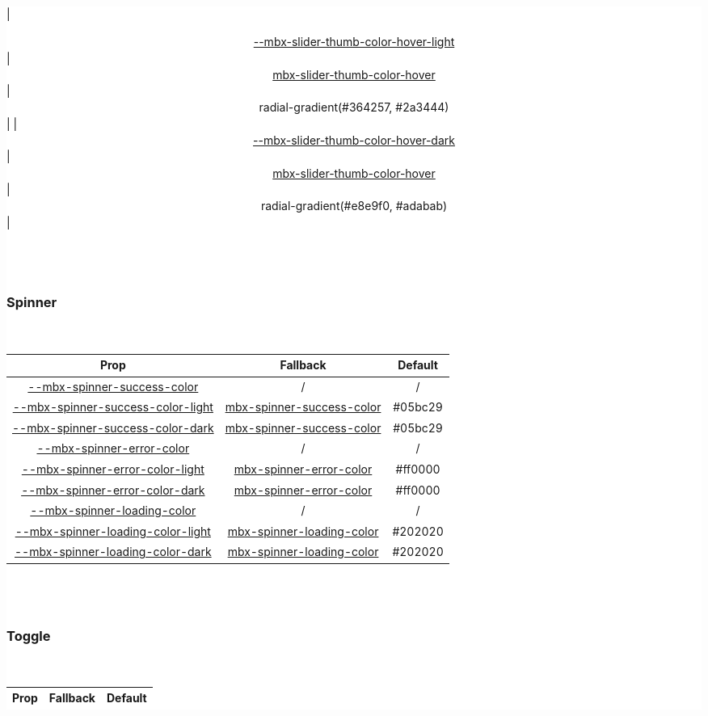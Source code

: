 | <div style='text-align:center;margin:auto;'>[--mbx-slider-thumb-color-hover-light](components/atoms/Slider/index.md#mbx-slider-thumb-color-hover-light)</div> | <div style='text-align:center;margin:auto;'>[mbx-slider-thumb-color-hover](components/atoms/Slider/index.md#mbx-slider-thumb-color-hover)</div> | <div style='text-align:center;margin:auto;'>radial-gradient(#364257, #2a3444)</div>                                 |
| <div style='text-align:center;margin:auto;'>[--mbx-slider-thumb-color-hover-dark](components/atoms/Slider/index.md#mbx-slider-thumb-color-hover-dark)</div>   | <div style='text-align:center;margin:auto;'>[mbx-slider-thumb-color-hover](components/atoms/Slider/index.md#mbx-slider-thumb-color-hover)</div> | <div style='text-align:center;margin:auto;'>radial-gradient(#e8e9f0, #adabab)</div>                                 |

<br>
<br>

### Spinner

<br>

| <div style='text-align:center;margin:auto;'>Prop</div>                                                                                                   | <div style='text-align:center;margin:auto;'>Fallback</div>                                                                                 | <div style='text-align:center;margin:auto;'>Default</div> |
| -------------------------------------------------------------------------------------------------------------------------------------------------------- | ------------------------------------------------------------------------------------------------------------------------------------------ | --------------------------------------------------------- |
| <div style='text-align:center;margin:auto;'>[--mbx-spinner-success-color](components/atoms/Spinner/index.md#mbx-spinner-success-color)</div>             | <div style='text-align:center;margin:auto;'>/</div>                                                                                        | <div style='text-align:center;margin:auto;'>/</div>       |
| <div style='text-align:center;margin:auto;'>[--mbx-spinner-success-color-light](components/atoms/Spinner/index.md#mbx-spinner-success-color-light)</div> | <div style='text-align:center;margin:auto;'>[mbx-spinner-success-color](components/atoms/Spinner/index.md#mbx-spinner-success-color)</div> | <div style='text-align:center;margin:auto;'>#05bc29</div> |
| <div style='text-align:center;margin:auto;'>[--mbx-spinner-success-color-dark](components/atoms/Spinner/index.md#mbx-spinner-success-color-dark)</div>   | <div style='text-align:center;margin:auto;'>[mbx-spinner-success-color](components/atoms/Spinner/index.md#mbx-spinner-success-color)</div> | <div style='text-align:center;margin:auto;'>#05bc29</div> |
| <div style='text-align:center;margin:auto;'>[--mbx-spinner-error-color](components/atoms/Spinner/index.md#mbx-spinner-error-color)</div>                 | <div style='text-align:center;margin:auto;'>/</div>                                                                                        | <div style='text-align:center;margin:auto;'>/</div>       |
| <div style='text-align:center;margin:auto;'>[--mbx-spinner-error-color-light](components/atoms/Spinner/index.md#mbx-spinner-error-color-light)</div>     | <div style='text-align:center;margin:auto;'>[mbx-spinner-error-color](components/atoms/Spinner/index.md#mbx-spinner-error-color)</div>     | <div style='text-align:center;margin:auto;'>#ff0000</div> |
| <div style='text-align:center;margin:auto;'>[--mbx-spinner-error-color-dark](components/atoms/Spinner/index.md#mbx-spinner-error-color-dark)</div>       | <div style='text-align:center;margin:auto;'>[mbx-spinner-error-color](components/atoms/Spinner/index.md#mbx-spinner-error-color)</div>     | <div style='text-align:center;margin:auto;'>#ff0000</div> |
| <div style='text-align:center;margin:auto;'>[--mbx-spinner-loading-color](components/atoms/Spinner/index.md#mbx-spinner-loading-color)</div>             | <div style='text-align:center;margin:auto;'>/</div>                                                                                        | <div style='text-align:center;margin:auto;'>/</div>       |
| <div style='text-align:center;margin:auto;'>[--mbx-spinner-loading-color-light](components/atoms/Spinner/index.md#mbx-spinner-loading-color-light)</div> | <div style='text-align:center;margin:auto;'>[mbx-spinner-loading-color](components/atoms/Spinner/index.md#mbx-spinner-loading-color)</div> | <div style='text-align:center;margin:auto;'>#202020</div> |
| <div style='text-align:center;margin:auto;'>[--mbx-spinner-loading-color-dark](components/atoms/Spinner/index.md#mbx-spinner-loading-color-dark)</div>   | <div style='text-align:center;margin:auto;'>[mbx-spinner-loading-color](components/atoms/Spinner/index.md#mbx-spinner-loading-color)</div> | <div style='text-align:center;margin:auto;'>#202020</div> |

<br>
<br>

### Toggle

<br>

| <div style='text-align:center;margin:auto;'>Prop</div>                                                                                                                    | <div style='text-align:center;margin:auto;'>Fallback</div>                                                                                                  | <div style='text-align:center;margin:auto;'>Default</div>                                                           |
| ------------------------------------------------------------------------------------------------------------------------------------------------------------------------- | ----------------------------------------------------------------------------------------------------------------------------------------------------------- | ------------------------------------------------------------------------------------------------------------------- |